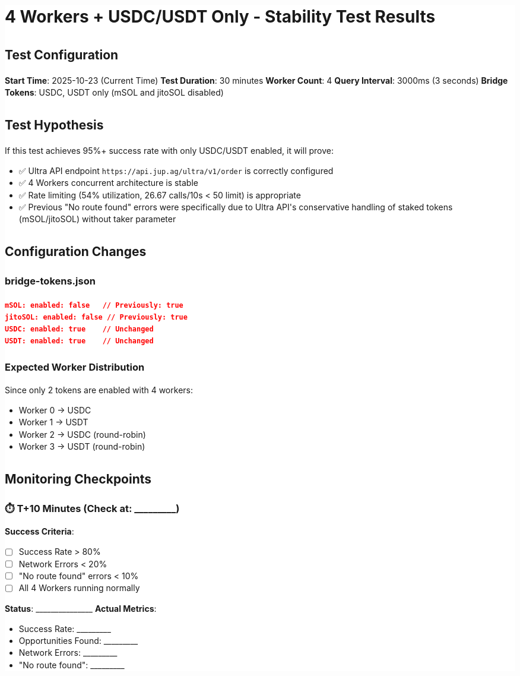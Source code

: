 # 4 Workers + USDC/USDT Only - Stability Test Results

## Test Configuration

**Start Time**: 2025-10-23 (Current Time)
**Test Duration**: 30 minutes
**Worker Count**: 4
**Query Interval**: 3000ms (3 seconds)
**Bridge Tokens**: USDC, USDT only (mSOL and jitoSOL disabled)

## Test Hypothesis

If this test achieves 95%+ success rate with only USDC/USDT enabled, it will prove:
- ✅ Ultra API endpoint `https://api.jup.ag/ultra/v1/order` is correctly configured
- ✅ 4 Workers concurrent architecture is stable
- ✅ Rate limiting (54% utilization, 26.67 calls/10s < 50 limit) is appropriate
- ✅ Previous "No route found" errors were specifically due to Ultra API's conservative handling of staked tokens (mSOL/jitoSOL) without taker parameter

## Configuration Changes

### bridge-tokens.json
```json
mSOL: enabled: false   // Previously: true
jitoSOL: enabled: false // Previously: true
USDC: enabled: true    // Unchanged
USDT: enabled: true    // Unchanged
```

### Expected Worker Distribution
Since only 2 tokens are enabled with 4 workers:
- Worker 0 → USDC
- Worker 1 → USDT
- Worker 2 → USDC (round-robin)
- Worker 3 → USDT (round-robin)

## Monitoring Checkpoints

### ⏱️ T+10 Minutes (Check at: _________)
**Success Criteria**:
- [ ] Success Rate > 80%
- [ ] Network Errors < 20%
- [ ] "No route found" errors < 10%
- [ ] All 4 Workers running normally

**Status**: _______________
**Actual Metrics**:
- Success Rate: _________
- Opportunities Found: _________
- Network Errors: _________
- "No route found": _________

